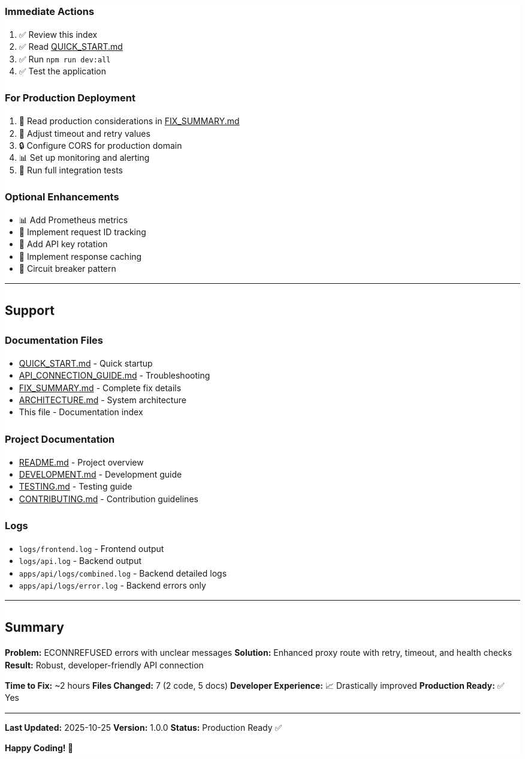 ### Immediate Actions
1. ✅ Review this index
2. ✅ Read [QUICK_START.md](./QUICK_START.md)
3. ✅ Run `npm run dev:all`
4. ✅ Test the application

### For Production Deployment
1. 📖 Read production considerations in [FIX_SUMMARY.md](./FIX_SUMMARY.md)
2. 🔧 Adjust timeout and retry values
3. 🔒 Configure CORS for production domain
4. 📊 Set up monitoring and alerting
5. 🧪 Run full integration tests

### Optional Enhancements
- 📊 Add Prometheus metrics
- 📝 Implement request ID tracking
- 🔐 Add API key rotation
- 💾 Implement response caching
- 🎯 Circuit breaker pattern

---

## Support

### Documentation Files
- [QUICK_START.md](./QUICK_START.md) - Quick startup
- [API_CONNECTION_GUIDE.md](./API_CONNECTION_GUIDE.md) - Troubleshooting
- [FIX_SUMMARY.md](./FIX_SUMMARY.md) - Complete fix details
- [ARCHITECTURE.md](./ARCHITECTURE.md) - System architecture
- This file - Documentation index

### Project Documentation
- [README.md](./README.md) - Project overview
- [DEVELOPMENT.md](./DEVELOPMENT.md) - Development guide
- [TESTING.md](./TESTING.md) - Testing guide
- [CONTRIBUTING.md](./CONTRIBUTING.md) - Contribution guidelines

### Logs
- `logs/frontend.log` - Frontend output
- `logs/api.log` - Backend output
- `apps/api/logs/combined.log` - Backend detailed logs
- `apps/api/logs/error.log` - Backend errors only

---

## Summary

**Problem:** ECONNREFUSED errors with unclear messages
**Solution:** Enhanced proxy route with retry, timeout, and health checks
**Result:** Robust, developer-friendly API connection

**Time to Fix:** ~2 hours
**Files Changed:** 7 (2 code, 5 docs)
**Developer Experience:** 📈 Drastically improved
**Production Ready:** ✅ Yes

---

**Last Updated:** 2025-10-25
**Version:** 1.0.0
**Status:** Production Ready ✅

**Happy Coding! 🚀**
